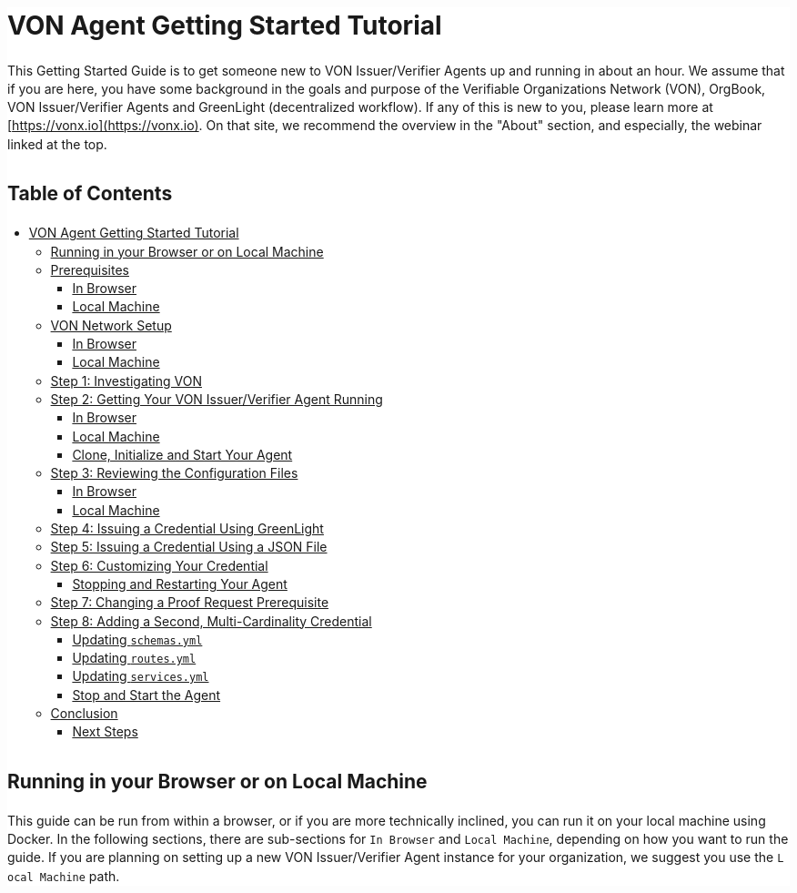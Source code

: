 # VON Agent Getting Started Tutorial

This Getting Started Guide is to get someone new to VON Issuer/Verifier Agents up and running in about an hour.  We assume that if you are here, you have some background in the goals and purpose of the Verifiable Organizations Network (VON), OrgBook, VON Issuer/Verifier Agents and GreenLight (decentralized workflow).  If any of this is new to you, please learn more at [https://vonx.io](https://vonx.io). On that site, we recommend the overview in the "About" section, and especially, the webinar linked at the top.

## Table of Contents 

- [VON Agent Getting Started Tutorial](#von-agent-getting-started-tutorial)
  - [Running in your Browser or on Local Machine](#running-in-your-browser-or-on-local-machine)
  - [Prerequisites](#prerequisites)
    - [In Browser](#in-browser)
    - [Local Machine](#local-machine)
  - [VON Network Setup](#von-network-setup)
    - [In Browser](#in-browser-1)
    - [Local Machine](#local-machine-1)
  - [Step 1: Investigating VON](#step-1-investigating-von)
  - [Step 2: Getting Your VON Issuer/Verifier Agent Running](#step-2-getting-your-von-issuerverifier-agent-running)
    - [In Browser](#in-browser-2)
    - [Local Machine](#local-machine-2)
    - [Clone, Initialize and Start Your Agent](#clone-initialize-and-start-your-agent)
  - [Step 3: Reviewing the Configuration Files](#step-3-reviewing-the-configuration-files)
    - [In Browser](#in-browser-3)
    - [Local Machine](#local-machine-3)
  - [Step 4: Issuing a Credential Using GreenLight](#step-4-issuing-a-credential-using-greenlight)
  - [Step 5: Issuing a Credential Using a JSON File](#step-5-issuing-a-credential-using-a-json-file)
  - [Step 6: Customizing Your Credential](#step-6-customizing-your-credential)
    - [Stopping and Restarting Your Agent](#stopping-and-restarting-your-agent)
  - [Step 7: Changing a Proof Request Prerequisite](#step-7-changing-a-proof-request-prerequisite)
  - [Step 8: Adding a Second, Multi-Cardinality Credential](#step-8-adding-a-second-multi-cardinality-credential)
    - [Updating `schemas.yml`](#updating-schemasyml)
    - [Updating `routes.yml`](#updating-routesyml)
    - [Updating `services.yml`](#updating-servicesyml)
    - [Stop and Start the Agent](#stop-and-start-the-agent)
  - [Conclusion](#conclusion)
    - [Next Steps](#next-steps)

## Running in your Browser or on Local Machine

This guide can be run from within a browser, or if you are more technically inclined, you can run it on your local machine using Docker. In the following sections, there are sub-sections for `In Browser` and `Local Machine`, depending on how you want to run the guide. If you are planning on setting up a new VON Issuer/Verifier Agent instance for your organization, we suggest you use the `Local Machine` path.
